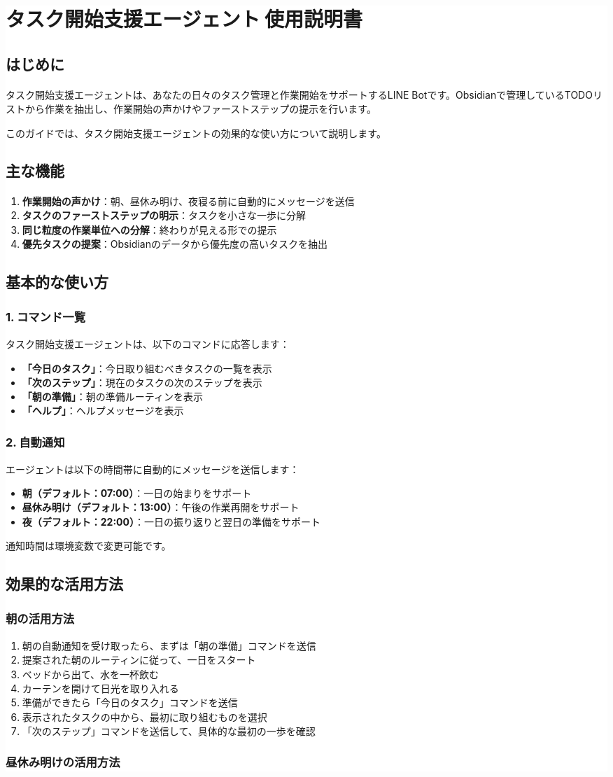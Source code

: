 # タスク開始支援エージェント 使用説明書

## はじめに

タスク開始支援エージェントは、あなたの日々のタスク管理と作業開始をサポートするLINE Botです。Obsidianで管理しているTODOリストから作業を抽出し、作業開始の声かけやファーストステップの提示を行います。

このガイドでは、タスク開始支援エージェントの効果的な使い方について説明します。

## 主な機能

1. **作業開始の声かけ**：朝、昼休み明け、夜寝る前に自動的にメッセージを送信
2. **タスクのファーストステップの明示**：タスクを小さな一歩に分解
3. **同じ粒度の作業単位への分解**：終わりが見える形での提示
4. **優先タスクの提案**：Obsidianのデータから優先度の高いタスクを抽出

## 基本的な使い方

### 1. コマンド一覧

タスク開始支援エージェントは、以下のコマンドに応答します：

- **「今日のタスク」**：今日取り組むべきタスクの一覧を表示
- **「次のステップ」**：現在のタスクの次のステップを表示
- **「朝の準備」**：朝の準備ルーティンを表示
- **「ヘルプ」**：ヘルプメッセージを表示

### 2. 自動通知

エージェントは以下の時間帯に自動的にメッセージを送信します：

- **朝（デフォルト：07:00）**：一日の始まりをサポート
- **昼休み明け（デフォルト：13:00）**：午後の作業再開をサポート
- **夜（デフォルト：22:00）**：一日の振り返りと翌日の準備をサポート

通知時間は環境変数で変更可能です。

## 効果的な活用方法

### 朝の活用方法

1. 朝の自動通知を受け取ったら、まずは「朝の準備」コマンドを送信
2. 提案された朝のルーティンに従って、一日をスタート
3. ベッドから出て、水を一杯飲む
4. カーテンを開けて日光を取り入れる
5. 準備ができたら「今日のタスク」コマンドを送信
6. 表示されたタスクの中から、最初に取り組むものを選択
7. 「次のステップ」コマンドを送信して、具体的な最初の一歩を確認

### 昼休み明けの活用方法
